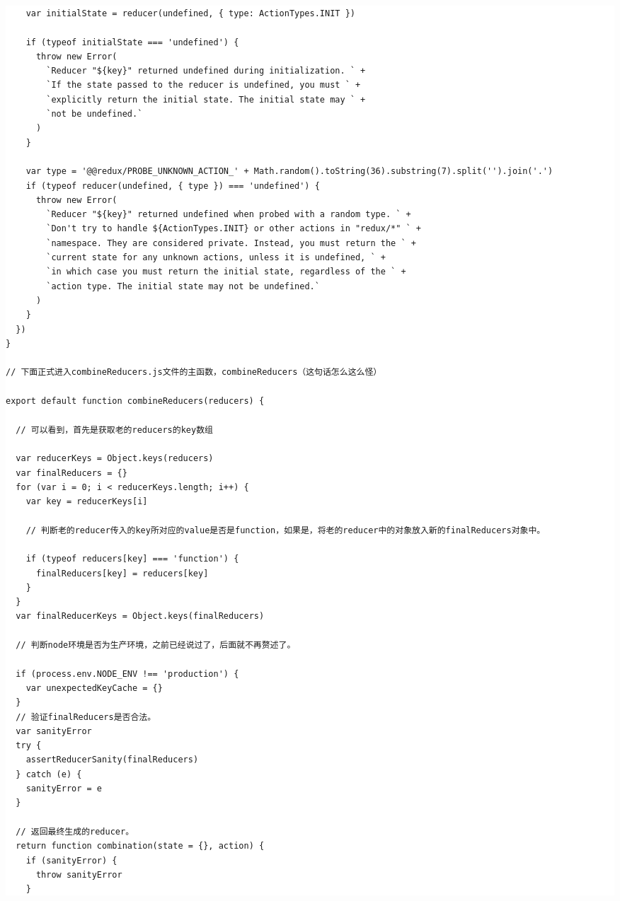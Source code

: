 ```
    var initialState = reducer(undefined, { type: ActionTypes.INIT })

    if (typeof initialState === 'undefined') {
      throw new Error(
        `Reducer "${key}" returned undefined during initialization. ` +
        `If the state passed to the reducer is undefined, you must ` +
        `explicitly return the initial state. The initial state may ` +
        `not be undefined.`
      )
    }

    var type = '@@redux/PROBE_UNKNOWN_ACTION_' + Math.random().toString(36).substring(7).split('').join('.')
    if (typeof reducer(undefined, { type }) === 'undefined') {
      throw new Error(
        `Reducer "${key}" returned undefined when probed with a random type. ` +
        `Don't try to handle ${ActionTypes.INIT} or other actions in "redux/*" ` +
        `namespace. They are considered private. Instead, you must return the ` +
        `current state for any unknown actions, unless it is undefined, ` +
        `in which case you must return the initial state, regardless of the ` +
        `action type. The initial state may not be undefined.`
      )
    }
  })
}

// 下面正式进入combineReducers.js文件的主函数，combineReducers（这句话怎么这么怪）

export default function combineReducers(reducers) {
  
  // 可以看到，首先是获取老的reducers的key数组
  
  var reducerKeys = Object.keys(reducers)
  var finalReducers = {}
  for (var i = 0; i < reducerKeys.length; i++) {
    var key = reducerKeys[i]

    // 判断老的reducer传入的key所对应的value是否是function，如果是，将老的reducer中的对象放入新的finalReducers对象中。
    
    if (typeof reducers[key] === 'function') {
      finalReducers[key] = reducers[key]
    }
  }
  var finalReducerKeys = Object.keys(finalReducers)
  
  // 判断node环境是否为生产环境，之前已经说过了，后面就不再赘述了。

  if (process.env.NODE_ENV !== 'production') {
    var unexpectedKeyCache = {}
  }
  // 验证finalReducers是否合法。
  var sanityError
  try {
    assertReducerSanity(finalReducers)
  } catch (e) {
    sanityError = e
  }

  // 返回最终生成的reducer。
  return function combination(state = {}, action) {
    if (sanityError) {
      throw sanityError
    }
```